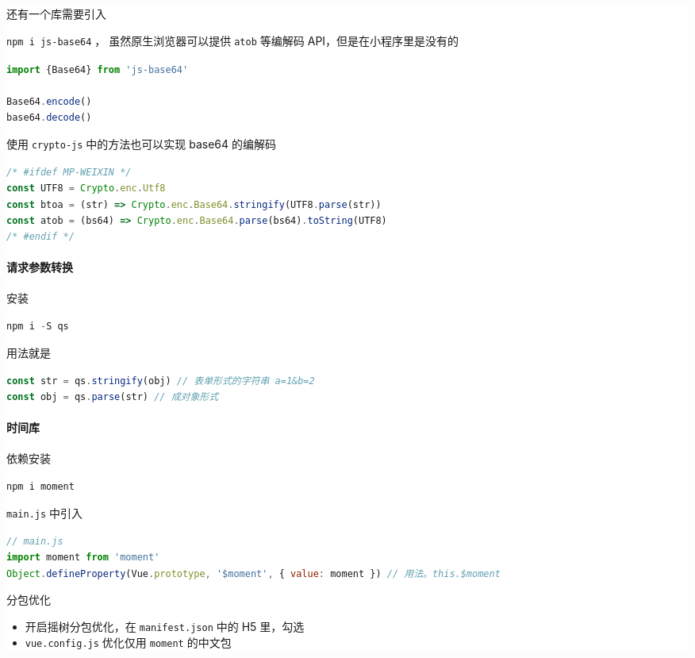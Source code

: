 

还有一个库需要引入

`npm i js-base64` ， 虽然原生浏览器可以提供 `atob` 等编解码 API，但是在小程序里是没有的

```js
import {Base64} from 'js-base64'

Base64.encode()
base64.decode()
```

使用 `crypto-js` 中的方法也可以实现 base64 的编解码

```js
/* #ifdef MP-WEIXIN */
const UTF8 = Crypto.enc.Utf8
const btoa = (str) => Crypto.enc.Base64.stringify(UTF8.parse(str))
const atob = (bs64) => Crypto.enc.Base64.parse(bs64).toString(UTF8)
/* #endif */
```



#### 请求参数转换

安装

```js
npm i -S qs
```

用法就是 

```js
const str = qs.stringify(obj) // 表单形式的字符串 a=1&b=2
const obj = qs.parse(str) // 成对象形式
```



#### 时间库

依赖安装

```js
npm i moment
```

`main.js` 中引入

```js
// main.js
import moment from 'moment'
Object.defineProperty(Vue.prototype, '$moment', { value: moment }) // 用法。this.$moment
```

分包优化

- 开启摇树分包优化，在 `manifest.json` 中的 H5 里，勾选
- `vue.config.js` 优化仅用 `moment` 的中文包
